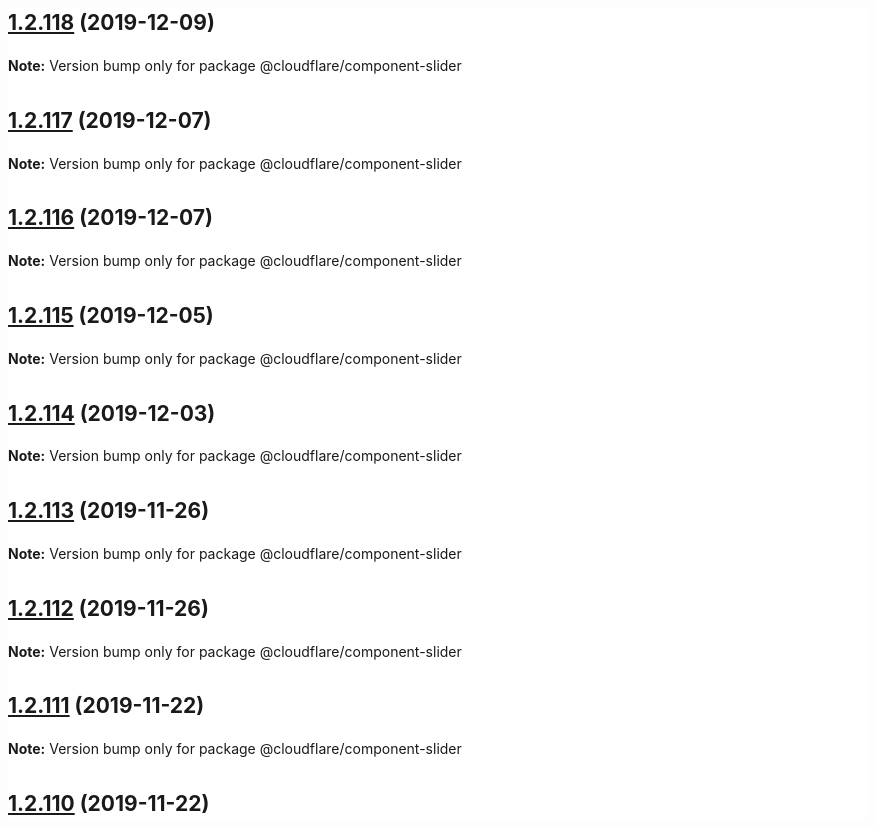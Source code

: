 ## [1.2.118](http://stash.cfops.it:7999/fe/stratus/compare/@cloudflare/component-slider@1.2.117...@cloudflare/component-slider@1.2.118) (2019-12-09)

**Note:** Version bump only for package @cloudflare/component-slider

## [1.2.117](http://stash.cfops.it:7999/fe/stratus/compare/@cloudflare/component-slider@1.2.115...@cloudflare/component-slider@1.2.117) (2019-12-07)

**Note:** Version bump only for package @cloudflare/component-slider

## [1.2.116](http://stash.cfops.it:7999/fe/stratus/compare/@cloudflare/component-slider@1.2.115...@cloudflare/component-slider@1.2.116) (2019-12-07)

**Note:** Version bump only for package @cloudflare/component-slider

## [1.2.115](http://stash.cfops.it:7999/fe/stratus/compare/@cloudflare/component-slider@1.2.113...@cloudflare/component-slider@1.2.115) (2019-12-05)

**Note:** Version bump only for package @cloudflare/component-slider

## [1.2.114](http://stash.cfops.it:7999/fe/stratus/compare/@cloudflare/component-slider@1.2.113...@cloudflare/component-slider@1.2.114) (2019-12-03)

**Note:** Version bump only for package @cloudflare/component-slider

## [1.2.113](http://stash.cfops.it:7999/fe/stratus/compare/@cloudflare/component-slider@1.2.111...@cloudflare/component-slider@1.2.113) (2019-11-26)

**Note:** Version bump only for package @cloudflare/component-slider

## [1.2.112](http://stash.cfops.it:7999/fe/stratus/compare/@cloudflare/component-slider@1.2.111...@cloudflare/component-slider@1.2.112) (2019-11-26)

**Note:** Version bump only for package @cloudflare/component-slider

## [1.2.111](http://stash.cfops.it:7999/fe/stratus/compare/@cloudflare/component-slider@1.2.109...@cloudflare/component-slider@1.2.111) (2019-11-22)

**Note:** Version bump only for package @cloudflare/component-slider

## [1.2.110](http://stash.cfops.it:7999/fe/stratus/compare/@cloudflare/component-slider@1.2.109...@cloudflare/component-slider@1.2.110) (2019-11-22)

